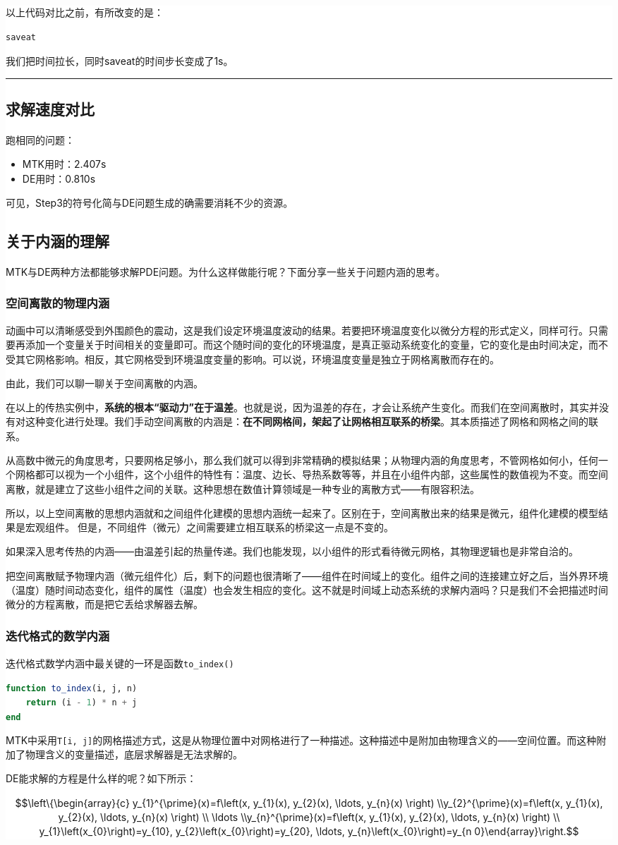 以上代码对比之前，有所改变的是：

`saveat`

我们把时间拉长，同时saveat的时间步长变成了1s。

---

## 求解速度对比

跑相同的问题：

* MTK用时：2.407s
* DE用时：0.810s

可见，Step3的符号化简与DE问题生成的确需要消耗不少的资源。

## 关于内涵的理解

MTK与DE两种方法都能够求解PDE问题。为什么这样做能行呢？下面分享一些关于问题内涵的思考。

### 空间离散的物理内涵

动画中可以清晰感受到外围颜色的震动，这是我们设定环境温度波动的结果。若要把环境温度变化以微分方程的形式定义，同样可行。只需要再添加一个变量关于时间相关的变量即可。而这个随时间的变化的环境温度，是真正驱动系统变化的变量，它的变化是由时间决定，而不受其它网格影响。相反，其它网格受到环境温度变量的影响。可以说，环境温度变量是独立于网格离散而存在的。

由此，我们可以聊一聊关于空间离散的内涵。

在以上的传热实例中，**系统的根本“驱动力”在于温差**。也就是说，因为温差的存在，才会让系统产生变化。而我们在空间离散时，其实并没有对这种变化进行处理。我们手动空间离散的内涵是：**在不同网格间，架起了让网格相互联系的桥梁**。其本质描述了网格和网格之间的联系。

从高数中微元的角度思考，只要网格足够小，那么我们就可以得到非常精确的模拟结果；从物理内涵的角度思考，不管网格如何小，任何一个网格都可以视为一个小组件，这个小组件的特性有：温度、边长、导热系数等等，并且在小组件内部，这些属性的数值视为不变。而空间离散，就是建立了这些小组件之间的关联。这种思想在数值计算领域是一种专业的离散方式——有限容积法。

所以，以上空间离散的思想内涵就和之间组件化建模的思想内涵统一起来了。区别在于，空间离散出来的结果是微元，组件化建模的模型结果是宏观组件。
但是，不同组件（微元）之间需要建立相互联系的桥梁这一点是不变的。

如果深入思考传热的内涵——由温差引起的热量传递。我们也能发现，以小组件的形式看待微元网格，其物理逻辑也是非常自洽的。

把空间离散赋予物理内涵（微元组件化）后，剩下的问题也很清晰了——组件在时间域上的变化。组件之间的连接建立好之后，当外界环境（温度）随时间动态变化，组件的属性（温度）也会发生相应的变化。这不就是时间域上动态系统的求解内涵吗？只是我们不会把描述时间微分的方程离散，而是把它丢给求解器去解。

### 迭代格式的数学内涵

迭代格式数学内涵中最关键的一环是函数`to_index()`

```julia
function to_index(i, j, n)
    return (i - 1) * n + j
end
```

MTK中采用`T[i, j]`的网格描述方式，这是从物理位置中对网格进行了一种描述。这种描述中是附加由物理含义的——空间位置。而这种附加了物理含义的变量描述，底层求解器是无法求解的。

DE能求解的方程是什么样的呢？如下所示：

```math
\left\{\begin{array}{c}
y_{1}^{\prime}(x)=f\left(x, y_{1}(x), y_{2}(x), \ldots, y_{n}(x) \right) \\y_{2}^{\prime}(x)=f\left(x, y_{1}(x), y_{2}(x), \ldots, y_{n}(x) \right) \\ \ldots \\y_{n}^{\prime}(x)=f\left(x, y_{1}(x), y_{2}(x), \ldots, y_{n}(x) \right) \\ y_{1}\left(x_{0}\right)=y_{10}, y_{2}\left(x_{0}\right)=y_{20}, \ldots, y_{n}\left(x_{0}\right)=y_{n 0}\end{array}\right.
```
